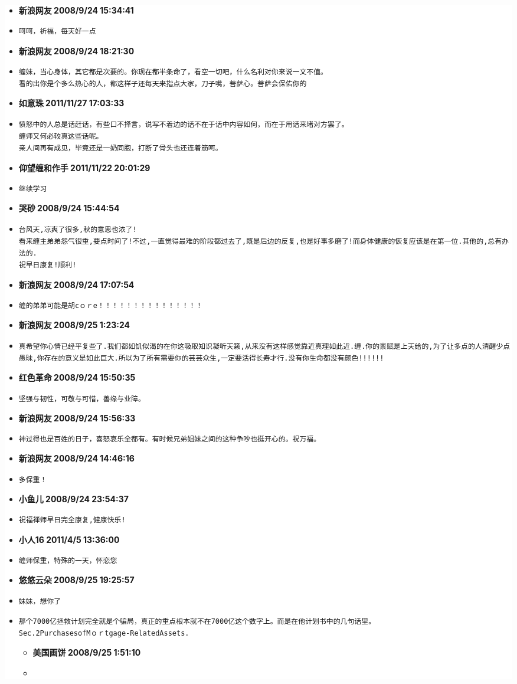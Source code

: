   ```
  ```
- **新浪网友 2008/9/24 15:34:41**
- ```
  呵呵，祈福，每天好一点
  ```
- **新浪网友 2008/9/24 18:21:30**
- ```
  缠妹，当心身体，其它都是次要的。你现在都半条命了，看空一切吧，什么名利对你来说一文不值。
  看的出你是个多么热心的人，都这样子还每天来指点大家，刀子嘴，菩萨心。菩萨会保佑你的
  ```
- **如意珠 2011/11/27 17:03:33**
- ```
  愤怒中的人总是话赶话，有些口不择言，说写不着边的话不在于话中内容如何，而在于用话来堵对方罢了。
  缠师又何必较真这些话呢。
  亲人间再有成见，毕竟还是一奶同胞，打断了骨头也还连着筋呵。
  ```
- **仰望缠和作手 2011/11/22 20:01:29**
- ```
  继续学习
  ```
- **哭砂 2008/9/24 15:44:54**
- ```
  台风天,凉爽了很多,秋的意思也浓了!
  看来缠主弟弟怨气很重,要点时间了!不过,一直觉得最难的阶段都过去了,既是后边的反复,也是好事多磨了!而身体健康的恢复应该是在第一位.其他的,总有办法的.
  祝早日康复!顺利!
  ```
- **新浪网友 2008/9/24 17:07:54**
- ```
  缠的弟弟可能是胡cｏｒe！！！！！！！！！！！！！！！
  ```
- **新浪网友 2008/9/25 1:23:24**
- ```
  真希望你心情已经平复些了.我们都如饥似渴的在你这吸取知识凝听天籁,从来没有这样感觉靠近真理如此近.缠.你的禀赋是上天给的,为了让多点的人清醒少点愚昧,你存在的意义是如此巨大.所以为了所有需要你的芸芸众生,一定要活得长寿才行.没有你生命都没有颜色!!!!!!
  ```
- **红色革命 2008/9/24 15:50:35**
- ```
  坚强与韧性，可敬与可惜，善缘与业障。
  ```
- **新浪网友 2008/9/24 15:56:33**
- ```
  神过得也是百姓的日子，喜怒哀乐全都有。有时候兄弟姐妹之间的这种争吵也挺开心的。祝万福。
  ```
- **新浪网友 2008/9/24 14:46:16**
- ```
  多保重！
  ```
- **小鱼儿 2008/9/24 23:54:37**
- ```
  祝福禅师早日完全康复,健康快乐!
  ```
- **小人16 2011/4/5 13:36:00**
- ```
  缠师保重，特殊的一天，怀恋您
  ```
- **悠悠云朵 2008/9/25 19:25:57**
- ```
  妹妹，想你了
  ```
- ```
  那个7000亿拯救计划完全就是个骗局，真正的重点根本就不在7000亿这个数字上。而是在他计划书中的几句话里。
  Sec.2PurchasesofMｏｒtgage-RelatedAssets.
  ```
   - **美国画饼 2008/9/25 1:51:10**
   - ```
